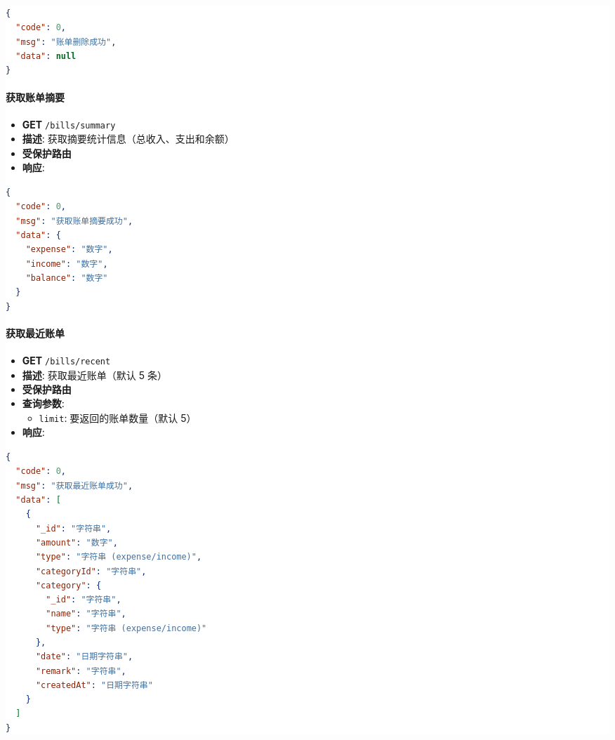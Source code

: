 ```json
{
  "code": 0,
  "msg": "账单删除成功",
  "data": null
}
```

#### 获取账单摘要

- **GET** `/bills/summary`
- **描述**: 获取摘要统计信息（总收入、支出和余额）
- **受保护路由**
- **响应**:

```json
{
  "code": 0,
  "msg": "获取账单摘要成功",
  "data": {
    "expense": "数字",
    "income": "数字",
    "balance": "数字"
  }
}
```

#### 获取最近账单

- **GET** `/bills/recent`
- **描述**: 获取最近账单（默认 5 条）
- **受保护路由**
- **查询参数**:
  - `limit`: 要返回的账单数量（默认 5）
- **响应**:

```json
{
  "code": 0,
  "msg": "获取最近账单成功",
  "data": [
    {
      "_id": "字符串",
      "amount": "数字",
      "type": "字符串 (expense/income)",
      "categoryId": "字符串",
      "category": {
        "_id": "字符串",
        "name": "字符串",
        "type": "字符串 (expense/income)"
      },
      "date": "日期字符串",
      "remark": "字符串",
      "createdAt": "日期字符串"
    }
  ]
}
```
